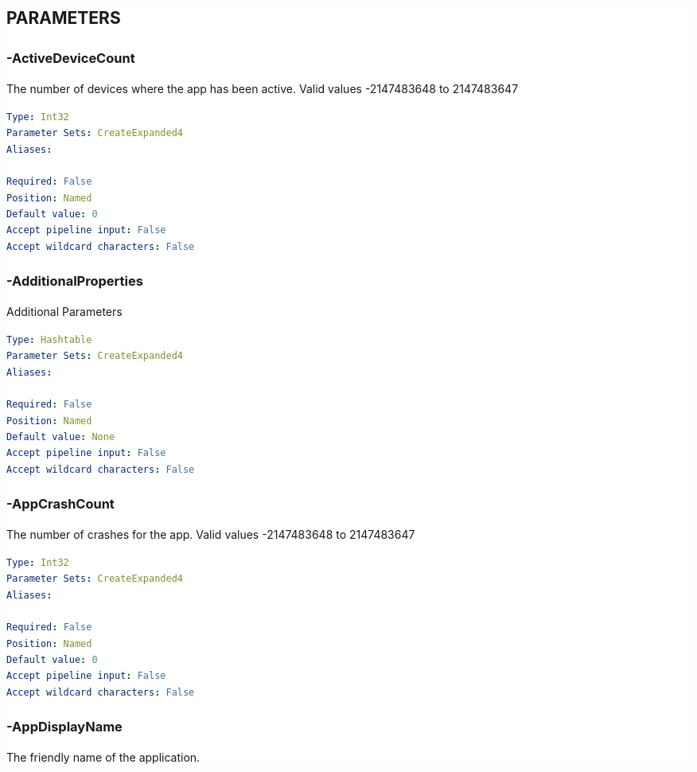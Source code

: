 ## PARAMETERS

### -ActiveDeviceCount
The number of devices where the app has been active.
Valid values -2147483648 to 2147483647

```yaml
Type: Int32
Parameter Sets: CreateExpanded4
Aliases:

Required: False
Position: Named
Default value: 0
Accept pipeline input: False
Accept wildcard characters: False
```

### -AdditionalProperties
Additional Parameters

```yaml
Type: Hashtable
Parameter Sets: CreateExpanded4
Aliases:

Required: False
Position: Named
Default value: None
Accept pipeline input: False
Accept wildcard characters: False
```

### -AppCrashCount
The number of crashes for the app.
Valid values -2147483648 to 2147483647

```yaml
Type: Int32
Parameter Sets: CreateExpanded4
Aliases:

Required: False
Position: Named
Default value: 0
Accept pipeline input: False
Accept wildcard characters: False
```

### -AppDisplayName
The friendly name of the application.
